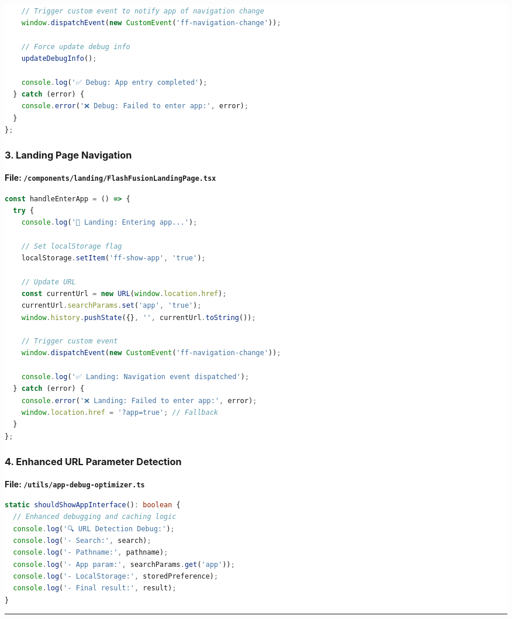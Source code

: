 ```typescript
    // Trigger custom event to notify app of navigation change
    window.dispatchEvent(new CustomEvent('ff-navigation-change'));
    
    // Force update debug info
    updateDebugInfo();
    
    console.log('✅ Debug: App entry completed');
  } catch (error) {
    console.error('❌ Debug: Failed to enter app:', error);
  }
};
```

### **3. Landing Page Navigation**
**File: `/components/landing/FlashFusionLandingPage.tsx`**
```typescript
const handleEnterApp = () => {
  try {
    console.log('🚀 Landing: Entering app...');
    
    // Set localStorage flag
    localStorage.setItem('ff-show-app', 'true');
    
    // Update URL
    const currentUrl = new URL(window.location.href);
    currentUrl.searchParams.set('app', 'true');
    window.history.pushState({}, '', currentUrl.toString());
    
    // Trigger custom event
    window.dispatchEvent(new CustomEvent('ff-navigation-change'));
    
    console.log('✅ Landing: Navigation event dispatched');
  } catch (error) {
    console.error('❌ Landing: Failed to enter app:', error);
    window.location.href = '?app=true'; // Fallback
  }
};
```

### **4. Enhanced URL Parameter Detection**
**File: `/utils/app-debug-optimizer.ts`**
```typescript
static shouldShowAppInterface(): boolean {
  // Enhanced debugging and caching logic
  console.log('🔍 URL Detection Debug:');
  console.log('- Search:', search);
  console.log('- Pathname:', pathname);
  console.log('- App param:', searchParams.get('app'));
  console.log('- LocalStorage:', storedPreference);
  console.log('- Final result:', result);
}
```

---